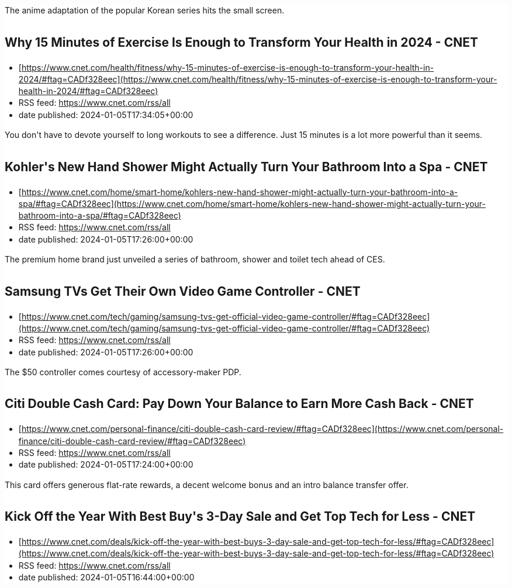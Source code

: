 The anime adaptation of the popular Korean series hits the small screen.

## Why 15 Minutes of Exercise Is Enough to Transform Your Health in 2024     - CNET
 - [https://www.cnet.com/health/fitness/why-15-minutes-of-exercise-is-enough-to-transform-your-health-in-2024/#ftag=CADf328eec](https://www.cnet.com/health/fitness/why-15-minutes-of-exercise-is-enough-to-transform-your-health-in-2024/#ftag=CADf328eec)
 - RSS feed: https://www.cnet.com/rss/all
 - date published: 2024-01-05T17:34:05+00:00

You don't have to devote yourself to long workouts to see a difference. Just 15 minutes is a lot more powerful than it seems.

## Kohler's New Hand Shower Might Actually Turn Your Bathroom Into a Spa     - CNET
 - [https://www.cnet.com/home/smart-home/kohlers-new-hand-shower-might-actually-turn-your-bathroom-into-a-spa/#ftag=CADf328eec](https://www.cnet.com/home/smart-home/kohlers-new-hand-shower-might-actually-turn-your-bathroom-into-a-spa/#ftag=CADf328eec)
 - RSS feed: https://www.cnet.com/rss/all
 - date published: 2024-01-05T17:26:00+00:00

The premium home brand just unveiled a series of bathroom, shower and toilet tech ahead of CES.

## Samsung TVs Get Their Own Video Game Controller     - CNET
 - [https://www.cnet.com/tech/gaming/samsung-tvs-get-official-video-game-controller/#ftag=CADf328eec](https://www.cnet.com/tech/gaming/samsung-tvs-get-official-video-game-controller/#ftag=CADf328eec)
 - RSS feed: https://www.cnet.com/rss/all
 - date published: 2024-01-05T17:26:00+00:00

The $50 controller comes courtesy of accessory-maker PDP.

## Citi Double Cash Card: Pay Down Your Balance to Earn More Cash Back     - CNET
 - [https://www.cnet.com/personal-finance/citi-double-cash-card-review/#ftag=CADf328eec](https://www.cnet.com/personal-finance/citi-double-cash-card-review/#ftag=CADf328eec)
 - RSS feed: https://www.cnet.com/rss/all
 - date published: 2024-01-05T17:24:00+00:00

This card offers generous flat-rate rewards, a decent welcome bonus and an intro balance transfer offer.

## Kick Off the Year With Best Buy's 3-Day Sale and Get Top Tech for Less     - CNET
 - [https://www.cnet.com/deals/kick-off-the-year-with-best-buys-3-day-sale-and-get-top-tech-for-less/#ftag=CADf328eec](https://www.cnet.com/deals/kick-off-the-year-with-best-buys-3-day-sale-and-get-top-tech-for-less/#ftag=CADf328eec)
 - RSS feed: https://www.cnet.com/rss/all
 - date published: 2024-01-05T16:44:00+00:00

